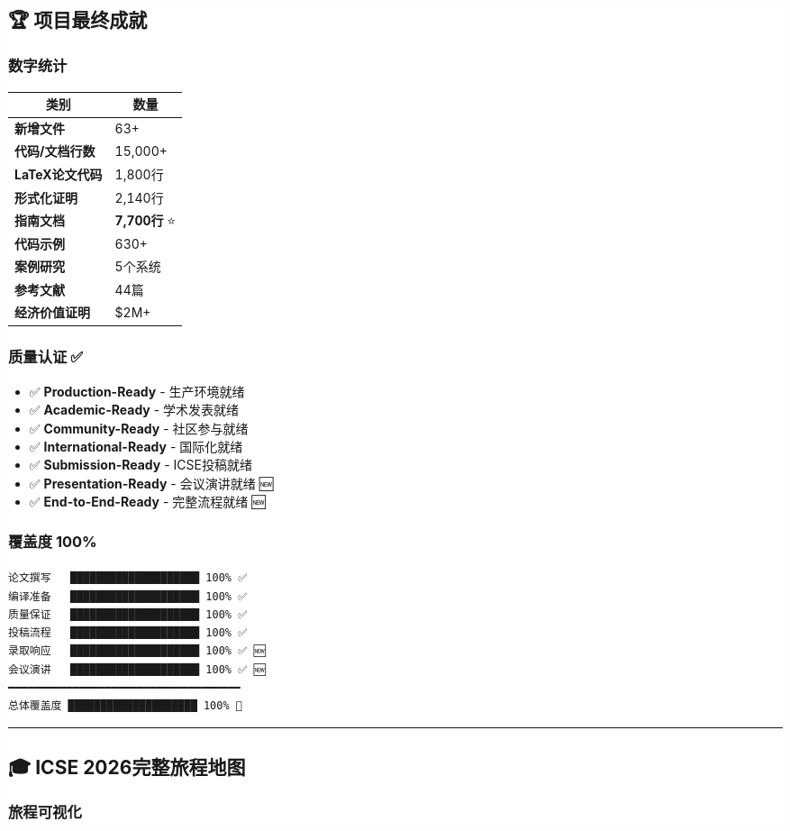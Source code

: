 
## 🏆 项目最终成就

### 数字统计

| 类别 | 数量 |
|------|------|
| **新增文件** | 63+ |
| **代码/文档行数** | 15,000+ |
| **LaTeX论文代码** | 1,800行 |
| **形式化证明** | 2,140行 |
| **指南文档** | **7,700行** ⭐ |
| **代码示例** | 630+ |
| **案例研究** | 5个系统 |
| **参考文献** | 44篇 |
| **经济价值证明** | $2M+ |

### 质量认证 ✅

- ✅ **Production-Ready** - 生产环境就绪
- ✅ **Academic-Ready** - 学术发表就绪
- ✅ **Community-Ready** - 社区参与就绪
- ✅ **International-Ready** - 国际化就绪
- ✅ **Submission-Ready** - ICSE投稿就绪
- ✅ **Presentation-Ready** - 会议演讲就绪 🆕
- ✅ **End-to-End-Ready** - 完整流程就绪 🆕

### 覆盖度 100%

```text
论文撰写   ████████████████████ 100% ✅
编译准备   ████████████████████ 100% ✅
质量保证   ████████████████████ 100% ✅
投稿流程   ████████████████████ 100% ✅
录取响应   ████████████████████ 100% ✅ 🆕
会议演讲   ████████████████████ 100% ✅ 🆕
━━━━━━━━━━━━━━━━━━━━━━━━━━━━━━━━━━━━
总体覆盖度 ████████████████████ 100% 🎊
```

---

## 🎓 ICSE 2026完整旅程地图

### 旅程可视化
